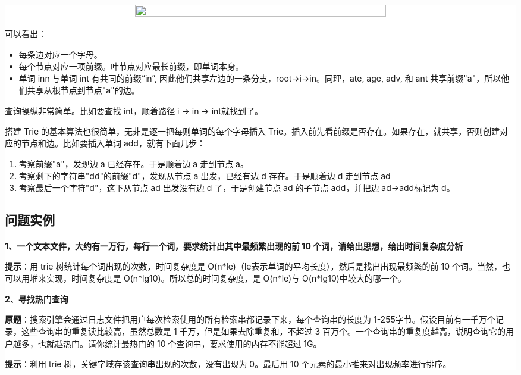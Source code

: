 <p align="center">
    <img width="70%" height="70%" src="http://images.iterate.site/blog/image/180708/5LDbB62A2I.gif">
</p>

可以看出：

- 每条边对应一个字母。
- 每个节点对应一项前缀。叶节点对应最长前缀，即单词本身。
- 单词 inn 与单词 int 有共同的前缀“in”, 因此他们共享左边的一条分支，root->i->in。同理，ate, age, adv, 和 ant 共享前缀"a"，所以他们共享从根节点到节点"a"的边。

查询操纵非常简单。比如要查找 int，顺着路径 i -> in -> int就找到了。

搭建 Trie 的基本算法也很简单，无非是逐一把每则单词的每个字母插入 Trie。插入前先看前缀是否存在。如果存在，就共享，否则创建对应的节点和边。比如要插入单词 add，就有下面几步：

1. 考察前缀"a"，发现边 a 已经存在。于是顺着边 a 走到节点 a。
2. 考察剩下的字符串"dd"的前缀"d"，发现从节点 a 出发，已经有边 d 存在。于是顺着边 d 走到节点 ad
3. 考察最后一个字符"d"，这下从节点 ad 出发没有边 d 了，于是创建节点 ad 的子节点 add，并把边 ad->add标记为 d。


## 问题实例

**1、一个文本文件，大约有一万行，每行一个词，要求统计出其中最频繁出现的前 10 个词，请给出思想，给出时间复杂度分析**

**提示**：用 trie 树统计每个词出现的次数，时间复杂度是 O(n\*le)（le表示单词的平均长度），然后是找出出现最频繁的前 10 个词。当然，也可以用堆来实现，时间复杂度是 O(n\*lg10)。所以总的时间复杂度，是 O(n\*le)与 O(n\*lg10)中较大的哪一个。

**2、寻找热门查询**

**原题**：搜索引擎会通过日志文件把用户每次检索使用的所有检索串都记录下来，每个查询串的长度为 1-255字节。假设目前有一千万个记录，这些查询串的重复读比较高，虽然总数是 1 千万，但是如果去除重复和，不超过 3 百万个。一个查询串的重复度越高，说明查询它的用户越多，也就越热门。请你统计最热门的 10 个查询串，要求使用的内存不能超过 1G。

**提示**：利用 trie 树，关键字域存该查询串出现的次数，没有出现为 0。最后用 10 个元素的最小推来对出现频率进行排序。
